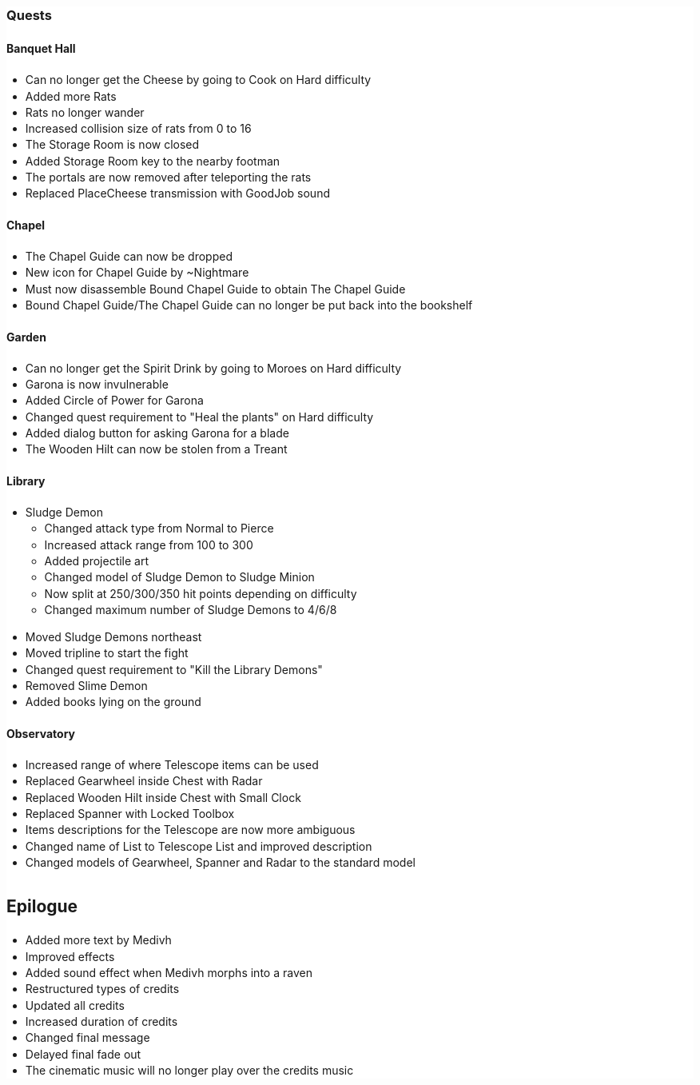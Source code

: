 ### Quests
#### Banquet Hall
- Can no longer get the Cheese by going to Cook on Hard difficulty
- Added more Rats
- Rats no longer wander
- Increased collision size of rats from 0 to 16
- The Storage Room is now closed
- Added Storage Room key to the nearby footman
- The portals are now removed after teleporting the rats
- Replaced PlaceCheese transmission with GoodJob sound

#### Chapel
- The Chapel Guide can now be dropped
- New icon for Chapel Guide by ~Nightmare
- Must now disassemble Bound Chapel Guide to obtain The Chapel Guide
- Bound Chapel Guide/The Chapel Guide can no longer be put back into the bookshelf

#### Garden
- Can no longer get the Spirit Drink by going to Moroes on Hard difficulty
- Garona is now invulnerable
- Added Circle of Power for Garona
- Changed quest requirement to "Heal the plants" on Hard difficulty
- Added dialog button for asking Garona for a blade
- The Wooden Hilt can now be stolen from a Treant

#### Library
* Sludge Demon
  - Changed attack type from Normal to Pierce
  - Increased attack range from 100 to 300
  - Added projectile art
  - Changed model of Sludge Demon to Sludge Minion
  - Now split at 250/300/350 hit points depending on difficulty
  - Changed maximum number of Sludge Demons to 4/6/8
- Moved Sludge Demons northeast
- Moved tripline to start the fight
- Changed quest requirement to "Kill the Library Demons"
- Removed Slime Demon
- Added books lying on the ground

#### Observatory
- Increased range of where Telescope items can be used
- Replaced Gearwheel inside Chest with Radar
- Replaced Wooden Hilt inside Chest with Small Clock
- Replaced Spanner with Locked Toolbox
- Items descriptions for the Telescope are now more ambiguous
- Changed name of List to Telescope List and improved description
- Changed models of Gearwheel, Spanner and Radar to the standard model

## Epilogue
- Added more text by Medivh
- Improved effects
- Added sound effect when Medivh morphs into a raven
- Restructured types of credits
- Updated all credits
- Increased duration of credits
- Changed final message
- Delayed final fade out
- The cinematic music will no longer play over the credits music
